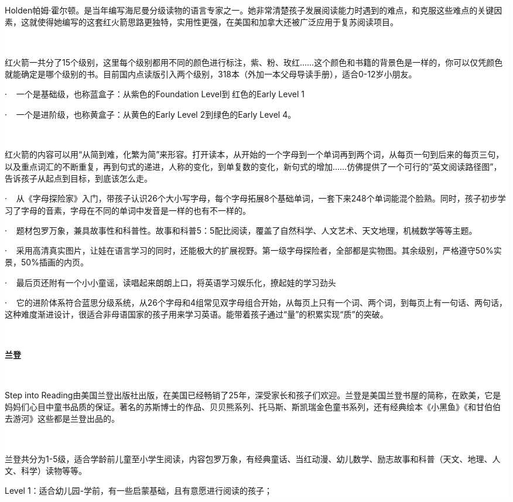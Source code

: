 Holden帕姆·霍尔顿。是当年编写海尼曼分级读物的语言专家之一。她非常清楚孩子发展阅读能力时遇到的难点，和克服这些难点的关键因素，这就使得她编写的这套红火箭思路更独特，实用性更强，在美国和加拿大还被广泛应用于复苏阅读项目。
</p>
<p>
	<br />
</p>
<p>
	红火箭一共分了15个级别，这里每个级别都用不同的颜色进行标注，紫、粉、玫红……这个颜色和书籍的背景色是一样的，你可以仅凭颜色就能确定是哪个级别的书。目前国内点读版引入两个级别，318本（外加一本父母导读手册），适合0-12岁小朋友。
</p>
<p>
	·&nbsp;&nbsp;&nbsp; 一个是基础级，也称蓝盒子：从紫色的Foundation Level到 红色的Early
Level 1
</p>
<p>
	·&nbsp;&nbsp;&nbsp; 一个是进阶级，也称黄盒子：从黄色的Early Level 2到绿色的Early
Level 4。
</p>
<p>
	<br />
</p>
<p>
	红火箭的内容可以用“从简到难，化繁为简”来形容。打开读本，从开始的一个字母到一个单词再到两个词，从每页一句到后来的每页三句，以及重点词汇的不断重复，再到句式的递进，人称的变化，到单复数的变化，新句式的增加……仿佛提供了一个可行的“英文阅读路径图”，告诉孩子从起点到目标，到底该怎么走。
</p>
<p>
	·&nbsp;&nbsp;&nbsp; 从《字母探险家》入门，带孩子认识26个大小写字母，每个字母拓展8个基础单词，一套下来248个单词能混个脸熟。同时，孩子初步学习了字母的音素，字母在不同的单词中发音是一样的也有不一样的。
</p>
<p>
	·&nbsp;&nbsp;&nbsp; 题材包罗万象，兼具故事性和科普性。故事和科普5：5配比阅读，覆盖了自然科学、人文艺术、天文地理，机械数学等等主题。
</p>
<p>
	·&nbsp;&nbsp;&nbsp; 采用高清真实图片，让娃在语言学习的同时，还能极大的扩展视野。第一级字母探险者，全部都是实物图。其余级别，严格遵守50%实景，50%插画的内页。
</p>
<p>
	·&nbsp;&nbsp;&nbsp; 最后页还附有一个小小童谣，读唱起来朗朗上口，将英语学习娱乐化，撩起娃的学习劲头
</p>
<p>
	·&nbsp;&nbsp;&nbsp; 它的进阶体系符合蓝思分级系统，从26个字母和4组常见双字母组合开始，从每页上只有一个词、两个词，到每页上有一句话、两句话，这种难度渐进设计，很适合非母语国家的孩子用来学习英语。能带着孩子通过“量”的积累实现“质”的突破。
</p>
<p>
	<br />
</p>
<p>
	<strong>兰登</strong>
</p>
<p>
	<br />
</p>
<p>
	Step into Reading由美国兰登出版社出版，在美国已经畅销了25年，深受家长和孩子们欢迎。兰登是美国兰登书屋的简称，在欧美，它是妈妈们心目中童书品质的保证。著名的苏斯博士的作品、贝贝熊系列、托马斯、斯凯瑞金色童书系列，还有经典绘本《小黑鱼》《和甘伯伯去游河》这些都是兰登出品的。
</p>
<p>
	<br />
</p>
<p>
	兰登共分为1-5级，适合学龄前儿童至小学生阅读，内容包罗万象，有经典童话、当红动漫、幼儿数学、励志故事和科普（天文、地理、人文、科学）读物等等。&nbsp;
</p>
<p>
	Level 1：适合幼儿园-学前，有一些启蒙基础，且有意愿进行阅读的孩子；
</p>